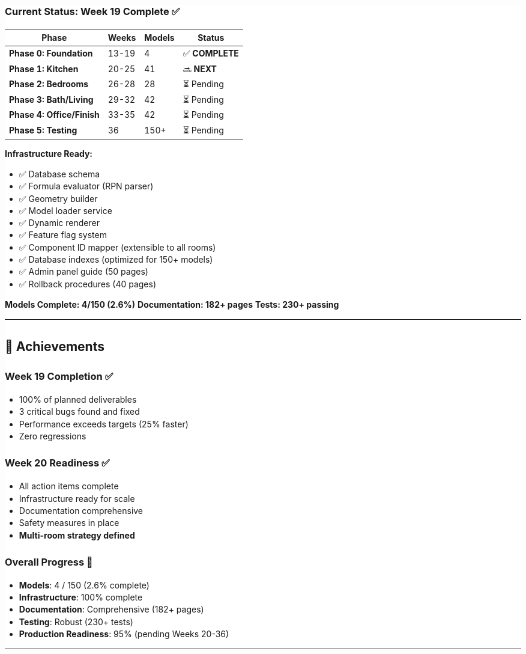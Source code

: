 ### **Current Status: Week 19 Complete** ✅

| Phase | Weeks | Models | Status |
|-------|-------|--------|--------|
| **Phase 0: Foundation** | 13-19 | 4 | ✅ **COMPLETE** |
| **Phase 1: Kitchen** | 20-25 | 41 | 🔜 **NEXT** |
| **Phase 2: Bedrooms** | 26-28 | 28 | ⏳ Pending |
| **Phase 3: Bath/Living** | 29-32 | 42 | ⏳ Pending |
| **Phase 4: Office/Finish** | 33-35 | 42 | ⏳ Pending |
| **Phase 5: Testing** | 36 | 150+ | ⏳ Pending |

**Infrastructure Ready:**
- ✅ Database schema
- ✅ Formula evaluator (RPN parser)
- ✅ Geometry builder
- ✅ Model loader service
- ✅ Dynamic renderer
- ✅ Feature flag system
- ✅ Component ID mapper (extensible to all rooms)
- ✅ Database indexes (optimized for 150+ models)
- ✅ Admin panel guide (50 pages)
- ✅ Rollback procedures (40 pages)

**Models Complete: 4/150 (2.6%)**
**Documentation: 182+ pages**
**Tests: 230+ passing**

---

## 🎉 Achievements

### **Week 19 Completion** ✅
- 100% of planned deliverables
- 3 critical bugs found and fixed
- Performance exceeds targets (25% faster)
- Zero regressions

### **Week 20 Readiness** ✅
- All action items complete
- Infrastructure ready for scale
- Documentation comprehensive
- Safety measures in place
- **Multi-room strategy defined**

### **Overall Progress** 🚀
- **Models**: 4 / 150 (2.6% complete)
- **Infrastructure**: 100% complete
- **Documentation**: Comprehensive (182+ pages)
- **Testing**: Robust (230+ tests)
- **Production Readiness**: 95% (pending Weeks 20-36)

---